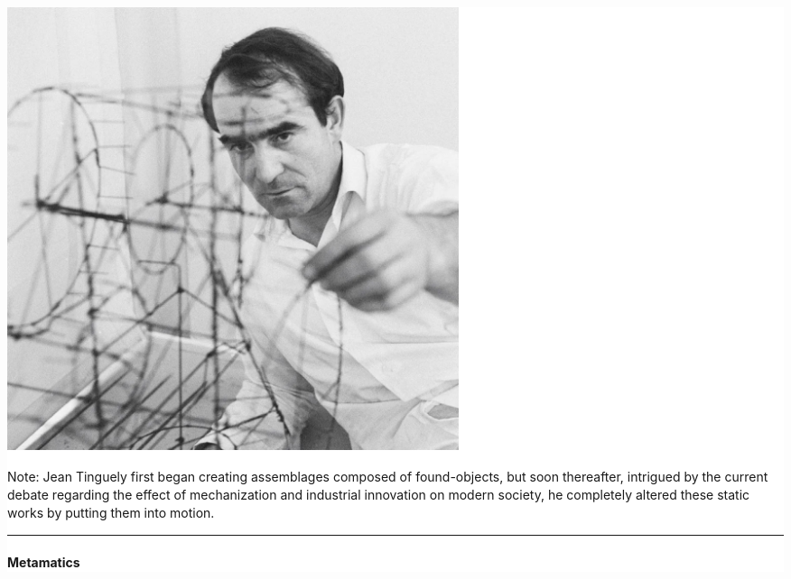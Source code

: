 <img width="500" src="./images/jean_tinguely.jpg"></img>

Note:
Jean Tinguely first began creating assemblages composed of found-objects, but soon thereafter, intrigued by the current debate regarding the effect of mechanization and industrial innovation on modern society, he completely altered these static works by putting them into motion.

---

#### Metamatics
